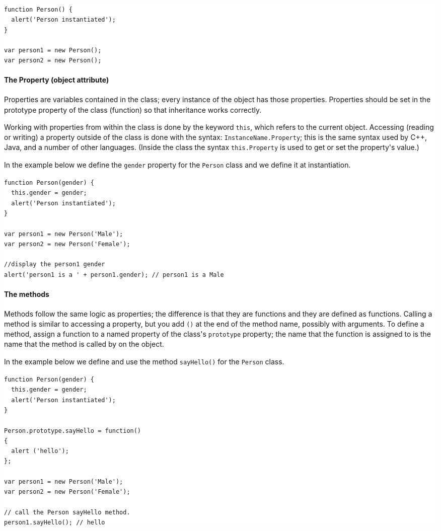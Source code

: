     function Person() {
      alert('Person instantiated');
    }

    var person1 = new Person();
    var person2 = new Person();

#### <span>The Property (object attribute)</span>

Properties are variables contained in the class; every instance of the object has those properties. Properties should be set in the prototype property of the class (function) so that inheritance works correctly.

Working with properties from within the class is done by the keyword `this`, which refers to the current object. Accessing (reading or writing) a property outside of the class is done with the syntax: `InstanceName.Property`; this is the same syntax used by C++, Java, and a number of other languages. (Inside the class the syntax `this.Property` is used to get or set the property's value.)

In the example below we define the `gender` property for the `Person` class and we define it at instantiation.

    function Person(gender) {
      this.gender = gender;
      alert('Person instantiated');
    }

    var person1 = new Person('Male');
    var person2 = new Person('Female');

    //display the person1 gender
    alert('person1 is a ' + person1.gender); // person1 is a Male

#### <span>The methods</span>

Methods follow the same logic as properties; the difference is that they are functions and they are defined as functions. Calling a method is similar to accessing a property, but you add `()` at the end of the method name, possibly with arguments. To define a method, assign a function to a named property of the class's `prototype` property; the name that the function is assigned to is the name that the method is called by on the object.

In the example below we define and use the method `sayHello()` for the `Person` class.

    function Person(gender) {
      this.gender = gender;
      alert('Person instantiated');
    }

    Person.prototype.sayHello = function()
    {
      alert ('hello');
    };

    var person1 = new Person('Male');
    var person2 = new Person('Female');

    // call the Person sayHello method.
    person1.sayHello(); // hello
